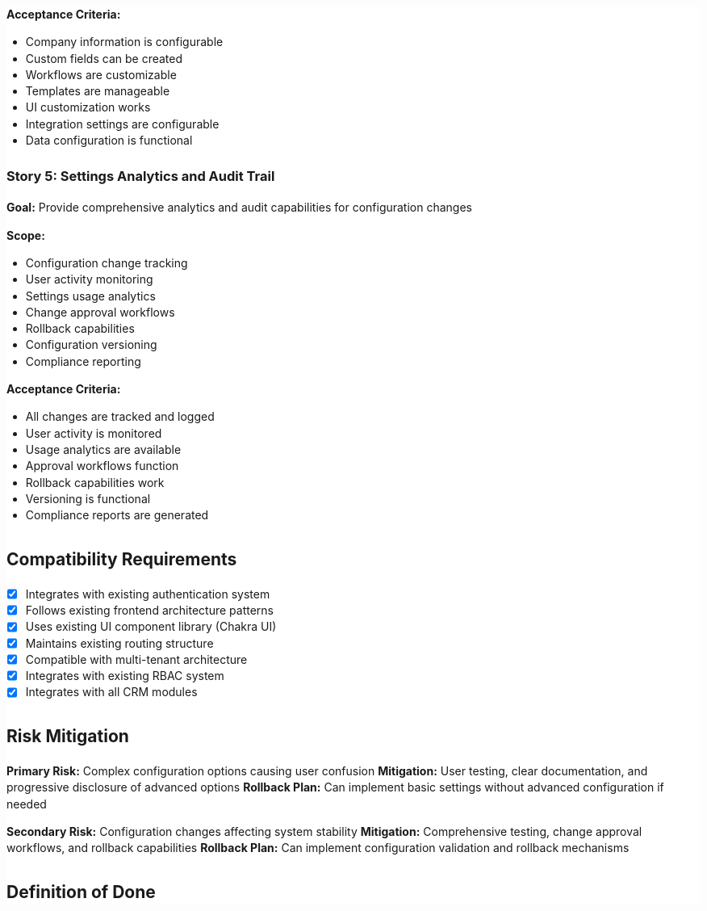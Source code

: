 **Acceptance Criteria:**
- Company information is configurable
- Custom fields can be created
- Workflows are customizable
- Templates are manageable
- UI customization works
- Integration settings are configurable
- Data configuration is functional

### Story 5: Settings Analytics and Audit Trail
**Goal:** Provide comprehensive analytics and audit capabilities for configuration changes

**Scope:**
- Configuration change tracking
- User activity monitoring
- Settings usage analytics
- Change approval workflows
- Rollback capabilities
- Configuration versioning
- Compliance reporting

**Acceptance Criteria:**
- All changes are tracked and logged
- User activity is monitored
- Usage analytics are available
- Approval workflows function
- Rollback capabilities work
- Versioning is functional
- Compliance reports are generated

## Compatibility Requirements

- [x] Integrates with existing authentication system
- [x] Follows existing frontend architecture patterns
- [x] Uses existing UI component library (Chakra UI)
- [x] Maintains existing routing structure
- [x] Compatible with multi-tenant architecture
- [x] Integrates with existing RBAC system
- [x] Integrates with all CRM modules

## Risk Mitigation

**Primary Risk:** Complex configuration options causing user confusion
**Mitigation:** User testing, clear documentation, and progressive disclosure of advanced options
**Rollback Plan:** Can implement basic settings without advanced configuration if needed

**Secondary Risk:** Configuration changes affecting system stability
**Mitigation:** Comprehensive testing, change approval workflows, and rollback capabilities
**Rollback Plan:** Can implement configuration validation and rollback mechanisms

## Definition of Done
